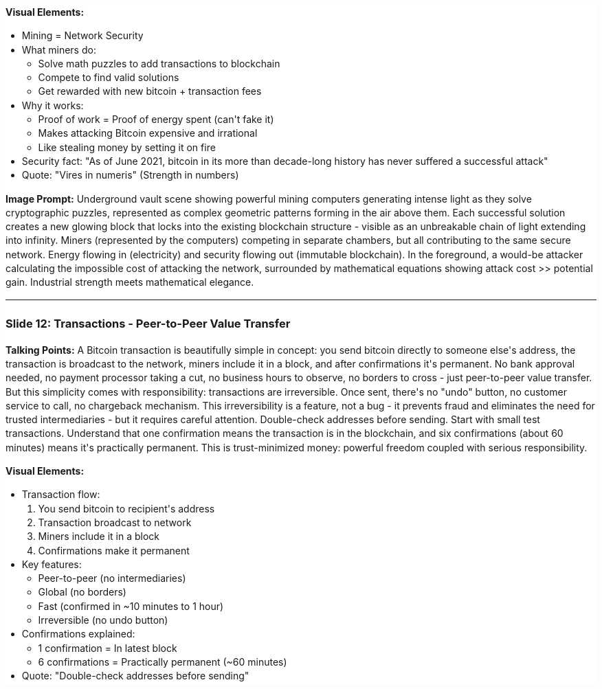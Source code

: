 **Visual Elements:**
- Mining = Network Security
- What miners do:
  - Solve math puzzles to add transactions to blockchain
  - Compete to find valid solutions
  - Get rewarded with new bitcoin + transaction fees
- Why it works:
  - Proof of work = Proof of energy spent (can't fake it)
  - Makes attacking Bitcoin expensive and irrational
  - Like stealing money by setting it on fire
- Security fact: "As of June 2021, bitcoin in its more than decade-long history has never suffered a successful attack"
- Quote: "Vires in numeris" (Strength in numbers)

**Image Prompt:**
Underground vault scene showing powerful mining computers generating intense light as they solve cryptographic puzzles, represented as complex geometric patterns forming in the air above them. Each successful solution creates a new glowing block that locks into the existing blockchain structure - visible as an unbreakable chain of light extending into infinity. Miners (represented by the computers) competing in separate chambers, but all contributing to the same secure network. Energy flowing in (electricity) and security flowing out (immutable blockchain). In the foreground, a would-be attacker calculating the impossible cost of attacking the network, surrounded by mathematical equations showing attack cost >> potential gain. Industrial strength meets mathematical elegance.

---

### Slide 12: Transactions - Peer-to-Peer Value Transfer

**Talking Points:**
A Bitcoin transaction is beautifully simple in concept: you send bitcoin directly to someone else's address, the transaction is broadcast to the network, miners include it in a block, and after confirmations it's permanent. No bank approval needed, no payment processor taking a cut, no business hours to observe, no borders to cross - just peer-to-peer value transfer. But this simplicity comes with responsibility: transactions are irreversible. Once sent, there's no "undo" button, no customer service to call, no chargeback mechanism. This irreversibility is a feature, not a bug - it prevents fraud and eliminates the need for trusted intermediaries - but it requires careful attention. Double-check addresses before sending. Start with small test transactions. Understand that one confirmation means the transaction is in the blockchain, and six confirmations (about 60 minutes) means it's practically permanent. This is trust-minimized money: powerful freedom coupled with serious responsibility.

**Visual Elements:**
- Transaction flow:
  1. You send bitcoin to recipient's address
  2. Transaction broadcast to network
  3. Miners include it in a block
  4. Confirmations make it permanent
- Key features:
  - Peer-to-peer (no intermediaries)
  - Global (no borders)
  - Fast (confirmed in ~10 minutes to 1 hour)
  - Irreversible (no undo button)
- Confirmations explained:
  - 1 confirmation = In latest block
  - 6 confirmations = Practically permanent (~60 minutes)
- Quote: "Double-check addresses before sending"
